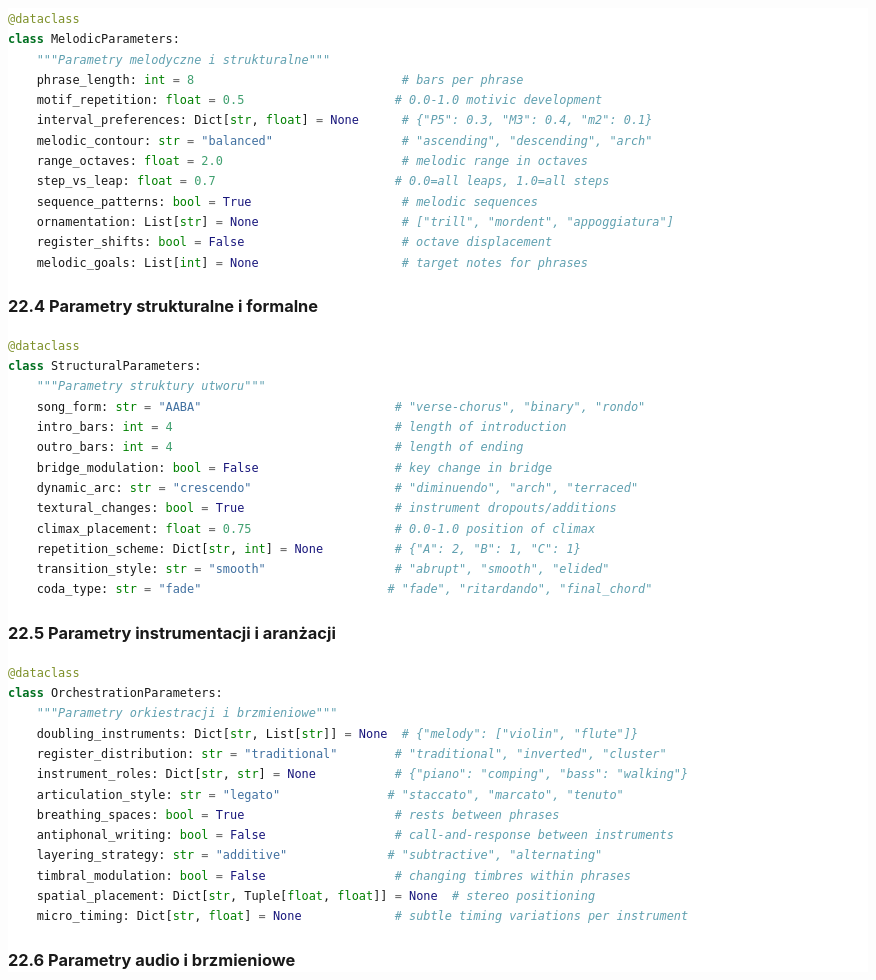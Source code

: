 ```python
@dataclass
class MelodicParameters:
    """Parametry melodyczne i strukturalne"""
    phrase_length: int = 8                             # bars per phrase
    motif_repetition: float = 0.5                     # 0.0-1.0 motivic development
    interval_preferences: Dict[str, float] = None      # {"P5": 0.3, "M3": 0.4, "m2": 0.1}
    melodic_contour: str = "balanced"                  # "ascending", "descending", "arch"
    range_octaves: float = 2.0                         # melodic range in octaves
    step_vs_leap: float = 0.7                         # 0.0=all leaps, 1.0=all steps
    sequence_patterns: bool = True                     # melodic sequences
    ornamentation: List[str] = None                    # ["trill", "mordent", "appoggiatura"]
    register_shifts: bool = False                      # octave displacement
    melodic_goals: List[int] = None                    # target notes for phrases
```

### 22.4 Parametry strukturalne i formalne

```python
@dataclass
class StructuralParameters:
    """Parametry struktury utworu"""
    song_form: str = "AABA"                           # "verse-chorus", "binary", "rondo"
    intro_bars: int = 4                               # length of introduction
    outro_bars: int = 4                               # length of ending
    bridge_modulation: bool = False                   # key change in bridge
    dynamic_arc: str = "crescendo"                    # "diminuendo", "arch", "terraced"
    textural_changes: bool = True                     # instrument dropouts/additions
    climax_placement: float = 0.75                    # 0.0-1.0 position of climax
    repetition_scheme: Dict[str, int] = None          # {"A": 2, "B": 1, "C": 1}
    transition_style: str = "smooth"                  # "abrupt", "smooth", "elided"
    coda_type: str = "fade"                          # "fade", "ritardando", "final_chord"
```

### 22.5 Parametry instrumentacji i aranżacji

```python
@dataclass
class OrchestrationParameters:
    """Parametry orkiestracji i brzmieniowe"""
    doubling_instruments: Dict[str, List[str]] = None  # {"melody": ["violin", "flute"]}
    register_distribution: str = "traditional"        # "traditional", "inverted", "cluster"
    instrument_roles: Dict[str, str] = None           # {"piano": "comping", "bass": "walking"}
    articulation_style: str = "legato"               # "staccato", "marcato", "tenuto"
    breathing_spaces: bool = True                     # rests between phrases
    antiphonal_writing: bool = False                  # call-and-response between instruments
    layering_strategy: str = "additive"              # "subtractive", "alternating"
    timbral_modulation: bool = False                  # changing timbres within phrases
    spatial_placement: Dict[str, Tuple[float, float]] = None  # stereo positioning
    micro_timing: Dict[str, float] = None             # subtle timing variations per instrument
```

### 22.6 Parametry audio i brzmieniowe
